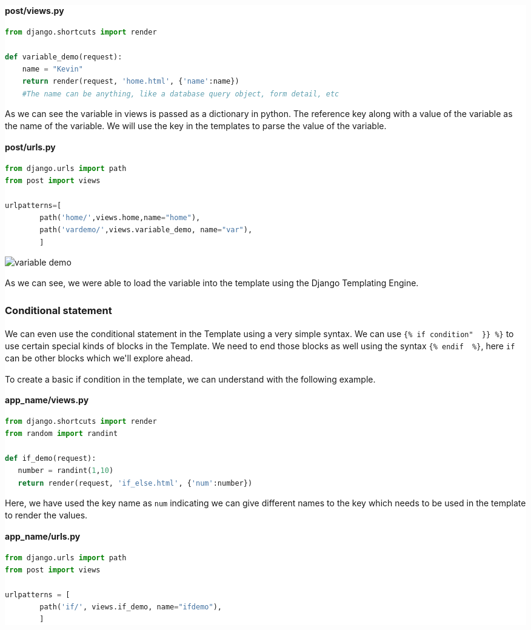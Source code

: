 
**post/views.py**
```python
from django.shortcuts import render

def variable_demo(request):
    name = "Kevin"
    return render(request, 'home.html', {'name':name})
    #The name can be anything, like a database query object, form detail, etc

```

As we can see the variable in views is passed as a dictionary in python. The reference key along with a value of the variable as the name of the variable. We will use the key in the templates to parse the value of the variable.

**post/urls.py**
```python
from django.urls import path
from post import views

urlpatterns=[
        path('home/',views.home,name="home"),
        path('vardemo/',views.variable_demo, name="var"),
        ]
```

![variable demo](https://res.cloudinary.com/dgpxbrwoz/image/upload/v1639389288/blogmedia/templ3_wvhagw.png)

As we can see, we were able to load the variable into the template using the Django Templating Engine. 

### Conditional statement

We can even use the conditional statement in the Template using a very simple syntax. We can use `{% if condition"  }} %}` to use certain special kinds of blocks in the Template. We need to end those blocks as well using the syntax `{% endif  %}`, here `if` can be other blocks which we'll explore ahead.

To create a basic if condition in the template, we can understand with the following example.

**app_name/views.py**
```python
from django.shortcuts import render
from random import randint

def if_demo(request):
   number = randint(1,10)
   return render(request, 'if_else.html', {'num':number})
```

Here, we have used the key name as `num` indicating we can give different names to the key which needs to be used in the template to render the values.

**app_name/urls.py**
```python
from django.urls import path
from post import views

urlpatterns = [
        path('if/', views.if_demo, name="ifdemo"),
        ]
```
